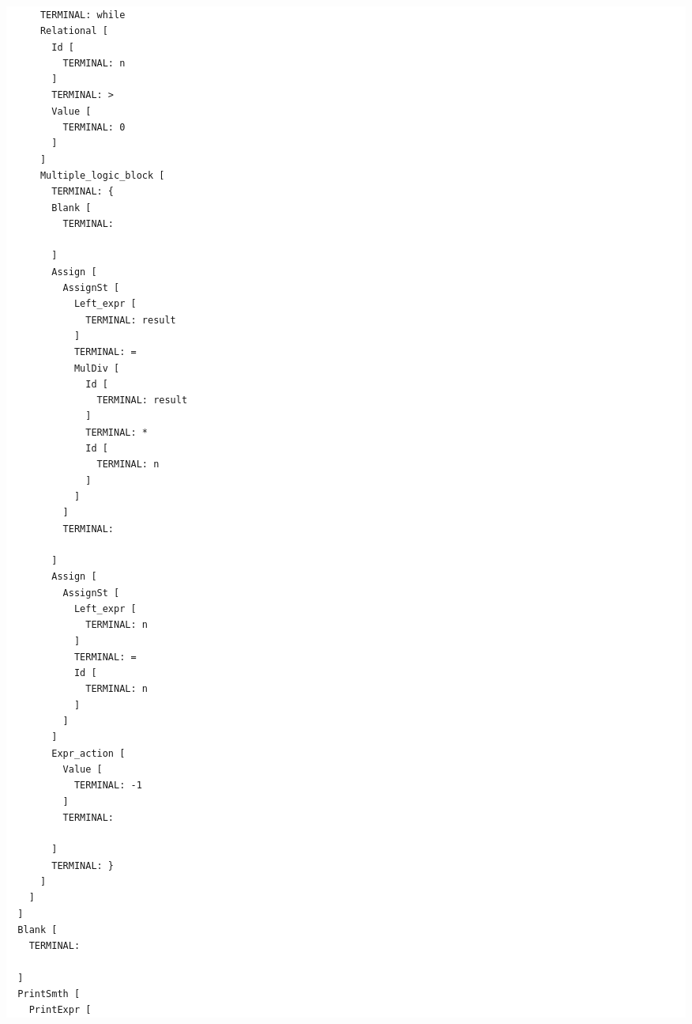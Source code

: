 ```
      TERMINAL: while
      Relational [
        Id [
          TERMINAL: n
        ]
        TERMINAL: >
        Value [
          TERMINAL: 0
        ]
      ]
      Multiple_logic_block [
        TERMINAL: {
        Blank [
          TERMINAL: 

        ]
        Assign [
          AssignSt [
            Left_expr [
              TERMINAL: result
            ]
            TERMINAL: =
            MulDiv [
              Id [
                TERMINAL: result
              ]
              TERMINAL: *
              Id [
                TERMINAL: n
              ]
            ]
          ]
          TERMINAL: 

        ]
        Assign [
          AssignSt [
            Left_expr [
              TERMINAL: n
            ]
            TERMINAL: =
            Id [
              TERMINAL: n
            ]
          ]
        ]
        Expr_action [
          Value [
            TERMINAL: -1
          ]
          TERMINAL: 

        ]
        TERMINAL: }
      ]
    ]
  ]
  Blank [
    TERMINAL: 

  ]
  PrintSmth [
    PrintExpr [
```